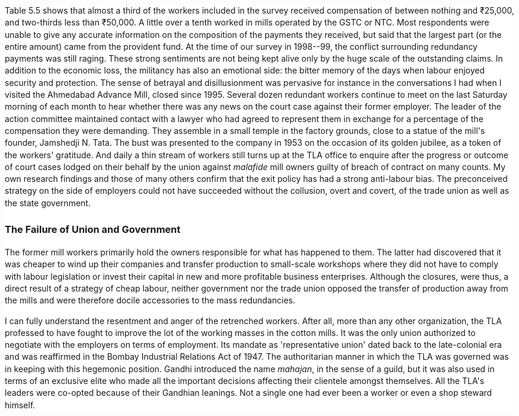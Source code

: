 [^tab55-source]: _Source_: Survey Breman and Patel 1998.

Table 5.5 shows that almost a third of the workers included in the
survey received compensation of between nothing and ₹25,000, and
two-thirds less than ₹50,000. A little over a tenth worked in mills
operated by the GSTC or NTC. Most respondents were unable to give
any accurate information on the composition of the payments they
received, but said that the largest part (or the entire amount) came from
the provident fund. At the time of our survey in 1998--99, the conflict
surrounding redundancy payments was still raging. These strong sentiments
are not being kept alive only by the huge scale of the outstanding
claims. In addition to the economic loss, the militancy has also an
emotional side: the bitter memory of the days when labour enjoyed
security and protection. The sense of betrayal and disillusionment was
pervasive for instance in the conversations I had when I visited the
Ahmedabad Advance Mill, closed since 1995. Several dozen redundant
workers continue to meet on the last Saturday morning of each month to
hear whether there was any news on the court case against their former
employer. The leader of the action committee maintained contact with a
lawyer who had agreed to represent them in exchange for a percentage of
the compensation they were demanding. They assemble in a small
temple in the factory grounds, close to a statue of the mill's founder,
Jamshedji N. Tata. The bust was presented to the company in 1953 on
the occasion of its golden jubilee, as a token of the workers' gratitude.
And daily a thin stream of workers still turns up at the TLA office to
enquire after the progress or outcome of court cases lodged on their
behalf by the union against _malafide_ mill owners guilty of breach of
contract on many counts. My own research findings and those of many
others confirm that the exit policy has had a strong anti-labour bias. The
preconceived strategy on the side of employers could not have succeeded
without the collusion, overt and covert, of the trade union as well as the
state government.

### The Failure of Union and Government

The former mill workers primarily hold the owners responsible for what
has happened to them. The latter had discovered that it was cheaper to
wind up their companies and transfer production to small-scale workshops
where they did not have to comply with labour legislation or invest
their capital in new and more profitable business enterprises. Although
the closures, were thus, a direct result of a strategy of cheap labour,
neither government nor the trade union opposed the transfer of production
away from the mills and were therefore docile accessories to the mass
redundancies.

I can fully understand the resentment and anger of the retrenched
workers. After all, more than any other organization, the TLA professed
to have fought to improve the lot of the working masses in the cotton
mills. It was the only union authorized to negotiate with the employers
on terms of employment. Its mandate as 'representative union' dated
back to the late-colonial era and was reaffirmed in the Bombay Industrial
Relations Act of 1947. The authoritarian manner in which the TLA was
governed was in keeping with this hegemonic position. Gandhi introduced
the name _mahajan_, in the sense of a guild, but it was also used in
terms of an exclusive elite who made all the important decisions affecting
their clientele amongst themselves. All the TLA's leaders were co-opted
because of their Gandhian leanings. Not a single one had ever been a
worker or even a shop steward himself.


[^11/1]: Sharma's figures are identical. According to him the 64 mills operating in Ahmedabad
[^11/2]: T.Roy has critically discussed the reasons for this shift in a richly documented analysis (1998).
[^11/3]: The complex causes of the decline in the industry will not be considered further here.
[^11/4]: In Mumbai, Kanpur, Coimbatore, and Chennai most corporate textile enterprises
[^11/5]: For instance, Jani 1984; Jhabvala 1985; Patel 1988; Chowdhury 1996; Masihi 1993;
[^tab51-source]: _Source_: Survey Breman and Patel 1998.
[^tab52-source]: _Source_: Survey Breman and Patel 1998.
[^tab53-source]: _Source_: Survey Breman and Patel 1998.
[^tab54-source]: _Source_: Survey Breman and Patel 1998.
[^11/6]: _See_ D'Monte 2002.
